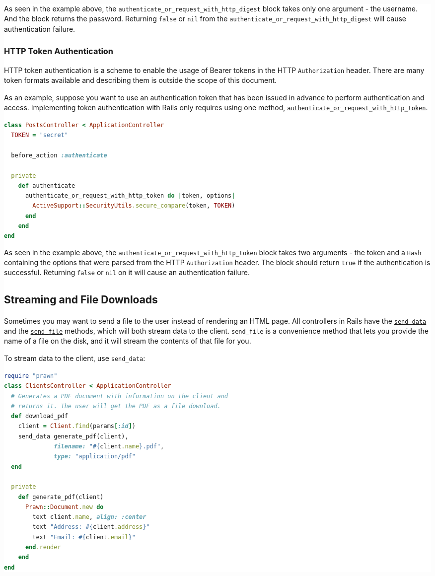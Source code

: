As seen in the example above, the `authenticate_or_request_with_http_digest` block takes only one argument - the username. And the block returns the password. Returning `false` or `nil` from the `authenticate_or_request_with_http_digest` will cause authentication failure.

[`authenticate_or_request_with_http_digest`]: https://api.rubyonrails.org/classes/ActionController/HttpAuthentication/Digest/ControllerMethods.html#method-i-authenticate_or_request_with_http_digest

### HTTP Token Authentication

HTTP token authentication is a scheme to enable the usage of Bearer tokens in the HTTP `Authorization` header. There are many token formats available and describing them is outside the scope of this document.

As an example, suppose you want to use an authentication token that has been issued in advance to perform authentication and access. Implementing token authentication with Rails only requires using one method, [`authenticate_or_request_with_http_token`][].

```ruby
class PostsController < ApplicationController
  TOKEN = "secret"

  before_action :authenticate

  private
    def authenticate
      authenticate_or_request_with_http_token do |token, options|
        ActiveSupport::SecurityUtils.secure_compare(token, TOKEN)
      end
    end
end
```

As seen in the example above, the `authenticate_or_request_with_http_token` block takes two arguments - the token and a `Hash` containing the options that were parsed from the HTTP `Authorization` header. The block should return `true` if the authentication is successful. Returning `false` or `nil` on it will cause an authentication failure.

[`authenticate_or_request_with_http_token`]: https://api.rubyonrails.org/classes/ActionController/HttpAuthentication/Token/ControllerMethods.html#method-i-authenticate_or_request_with_http_token

Streaming and File Downloads
----------------------------

Sometimes you may want to send a file to the user instead of rendering an HTML page. All controllers in Rails have the [`send_data`][] and the [`send_file`][] methods, which will both stream data to the client. `send_file` is a convenience method that lets you provide the name of a file on the disk, and it will stream the contents of that file for you.

To stream data to the client, use `send_data`:

```ruby
require "prawn"
class ClientsController < ApplicationController
  # Generates a PDF document with information on the client and
  # returns it. The user will get the PDF as a file download.
  def download_pdf
    client = Client.find(params[:id])
    send_data generate_pdf(client),
              filename: "#{client.name}.pdf",
              type: "application/pdf"
  end

  private
    def generate_pdf(client)
      Prawn::Document.new do
        text client.name, align: :center
        text "Address: #{client.address}"
        text "Email: #{client.email}"
      end.render
    end
end
```


[Resource Routing]: routing.html#resource-routing-the-rails-default
[`params`]: https://api.rubyonrails.org/classes/ActionController/StrongParameters.html#method-i-params
[`ActionController::Parameters`]: https://api.rubyonrails.org/classes/ActionController/Parameters.html
[`wrap_parameters`]: https://api.rubyonrails.org/classes/ActionController/ParamsWrapper/Options/ClassMethods.html#method-i-wrap_parameters
[`controller_name`]: https://api.rubyonrails.org/classes/ActionController/Metal.html#method-i-controller_name
[`action_name`]: https://api.rubyonrails.org/classes/AbstractController/Base.html#method-i-action_name
[`permit`]: https://api.rubyonrails.org/classes/ActionController/Parameters.html#method-i-permit
[`permit!`]: https://api.rubyonrails.org/classes/ActionController/Parameters.html#method-i-permit-21
[`require`]: https://api.rubyonrails.org/classes/ActionController/Parameters.html#method-i-require
[`config.action_dispatch.cookies_serializer`]: configuring.html#config-action-dispatch-cookies-serializer
[`cookies`]: https://api.rubyonrails.org/classes/ActionController/Cookies.html#method-i-cookies
[`reset_session`]: https://api.rubyonrails.org/classes/ActionController/Metal.html#method-i-reset_session
[`flash`]: https://api.rubyonrails.org/classes/ActionDispatch/Flash/RequestMethods.html#method-i-flash
[`flash.keep`]: https://api.rubyonrails.org/classes/ActionDispatch/Flash/FlashHash.html#method-i-keep
[`flash.now`]: https://api.rubyonrails.org/classes/ActionDispatch/Flash/FlashHash.html#method-i-now
[`ActionDispatch::Session::CookieStore`]: https://api.rubyonrails.org/classes/ActionDispatch/Session/CookieStore.html
[`ActionDispatch::Session::CacheStore`]: https://api.rubyonrails.org/classes/ActionDispatch/Session/CacheStore.html
[activerecord-session_store]: https://github.com/rails/activerecord-session_store
[`before_action`]: https://api.rubyonrails.org/classes/AbstractController/Callbacks/ClassMethods.html#method-i-before_action
[`skip_before_action`]: https://api.rubyonrails.org/classes/AbstractController/Callbacks/ClassMethods.html#method-i-skip_before_action
[`after_action`]: https://api.rubyonrails.org/classes/AbstractController/Callbacks/ClassMethods.html#method-i-after_action
[`around_action`]: https://api.rubyonrails.org/classes/AbstractController/Callbacks/ClassMethods.html#method-i-around_action
[`ActionDispatch::Request`]: https://api.rubyonrails.org/classes/ActionDispatch/Request.html
[`request`]: https://api.rubyonrails.org/classes/ActionController/Base.html#method-i-request
[`response`]: https://api.rubyonrails.org/classes/ActionController/Base.html#method-i-response
[`path_parameters`]: https://api.rubyonrails.org/classes/ActionDispatch/Http/Parameters.html#method-i-path_parameters
[`query_parameters`]: https://api.rubyonrails.org/classes/ActionDispatch/Request.html#method-i-query_parameters
[`request_parameters`]: https://api.rubyonrails.org/classes/ActionDispatch/Request.html#method-i-request_parameters
[`http_basic_authenticate_with`]: https://api.rubyonrails.org/classes/ActionController/HttpAuthentication/Basic/ControllerMethods/ClassMethods.html#method-i-http_basic_authenticate_with
[`send_data`]: https://api.rubyonrails.org/classes/ActionController/DataStreaming.html#method-i-send_data
[`send_file`]: https://api.rubyonrails.org/classes/ActionController/DataStreaming.html#method-i-send_file
[`ActionController::Live`]: https://api.rubyonrails.org/classes/ActionController/Live.html
[`config.filter_parameters`]: configuring.html#config-filter-parameters
[`rescue_from`]: https://api.rubyonrails.org/classes/ActiveSupport/Rescuable/ClassMethods.html#method-i-rescue_from
[`config.force_ssl`]: configuring.html#config-force-ssl
[`ActionDispatch::SSL`]: https://api.rubyonrails.org/classes/ActionDispatch/SSL.html